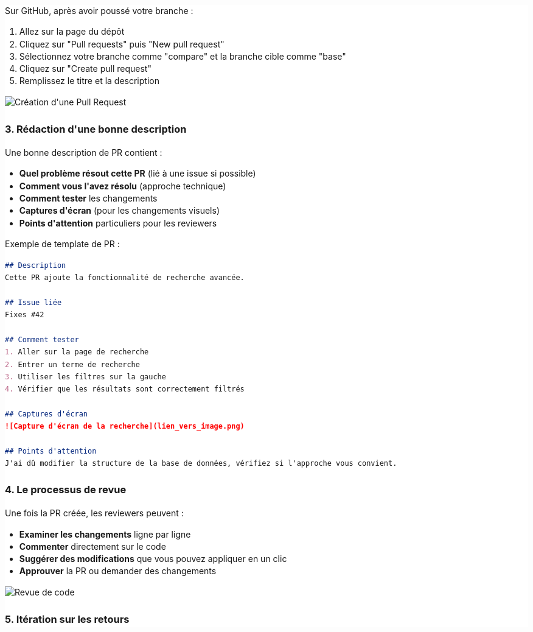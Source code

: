 Sur GitHub, après avoir poussé votre branche :

1. Allez sur la page du dépôt
2. Cliquez sur "Pull requests" puis "New pull request"
3. Sélectionnez votre branche comme "compare" et la branche cible comme "base"
4. Cliquez sur "Create pull request"
5. Remplissez le titre et la description

![Création d'une Pull Request](https://docs.github.com/assets/cb-28613/mw-1440/images/help/pull_requests/pull-request-start-review-button.webp)

### 3. Rédaction d'une bonne description

Une bonne description de PR contient :

- **Quel problème résout cette PR** (lié à une issue si possible)
- **Comment vous l'avez résolu** (approche technique)
- **Comment tester** les changements
- **Captures d'écran** (pour les changements visuels)
- **Points d'attention** particuliers pour les reviewers

Exemple de template de PR :
```markdown
## Description
Cette PR ajoute la fonctionnalité de recherche avancée.

## Issue liée
Fixes #42

## Comment tester
1. Aller sur la page de recherche
2. Entrer un terme de recherche
3. Utiliser les filtres sur la gauche
4. Vérifier que les résultats sont correctement filtrés

## Captures d'écran
![Capture d'écran de la recherche](lien_vers_image.png)

## Points d'attention
J'ai dû modifier la structure de la base de données, vérifiez si l'approche vous convient.
```

### 4. Le processus de revue

Une fois la PR créée, les reviewers peuvent :

- **Examiner les changements** ligne par ligne
- **Commenter** directement sur le code
- **Suggérer des modifications** que vous pouvez appliquer en un clic
- **Approuver** la PR ou demander des changements

![Revue de code](https://docs.github.com/assets/cb-33584/mw-1440/images/help/pull_requests/pull-request-review-page.webp)

### 5. Itération sur les retours
